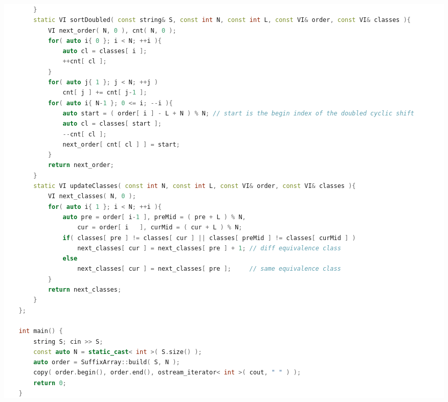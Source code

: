 ```cpp
        }
        static VI sortDoubled( const string& S, const int N, const int L, const VI& order, const VI& classes ){
            VI next_order( N, 0 ), cnt( N, 0 );
            for( auto i{ 0 }; i < N; ++i ){
                auto cl = classes[ i ];
                ++cnt[ cl ];
            }
            for( auto j{ 1 }; j < N; ++j )
                cnt[ j ] += cnt[ j-1 ];
            for( auto i{ N-1 }; 0 <= i; --i ){
                auto start = ( order[ i ] - L + N ) % N; // start is the begin index of the doubled cyclic shift
                auto cl = classes[ start ];
                --cnt[ cl ];
                next_order[ cnt[ cl ] ] = start;
            }
            return next_order;
        }
        static VI updateClasses( const int N, const int L, const VI& order, const VI& classes ){
            VI next_classes( N, 0 );
            for( auto i{ 1 }; i < N; ++i ){
                auto pre = order[ i-1 ], preMid = ( pre + L ) % N,
                    cur = order[ i   ], curMid = ( cur + L ) % N;
                if( classes[ pre ] != classes[ cur ] || classes[ preMid ] != classes[ curMid ] )
                    next_classes[ cur ] = next_classes[ pre ] + 1; // diff equivalence class
                else
                    next_classes[ cur ] = next_classes[ pre ];     // same equivalence class
            }
            return next_classes;
        }
    };
    
    int main() {
        string S; cin >> S;
        const auto N = static_cast< int >( S.size() );
        auto order = SuffixArray::build( S, N );
        copy( order.begin(), order.end(), ostream_iterator< int >( cout, " " ) );
        return 0;
    }
```

